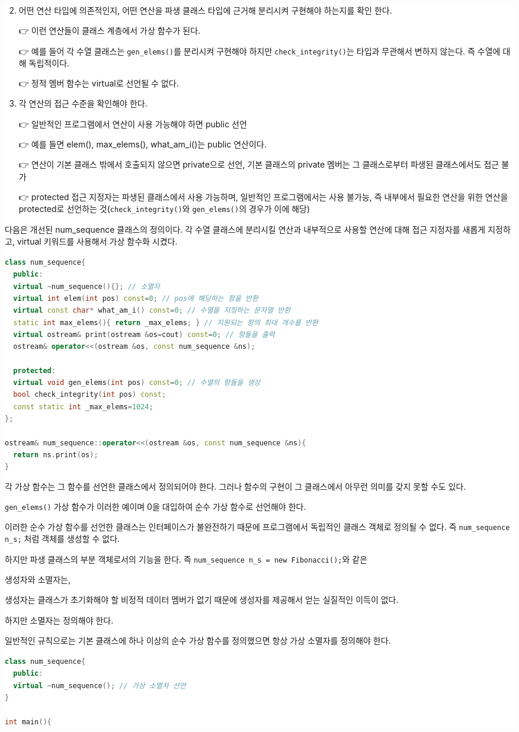 2. 어떤 연산 타입에 의존적인지, 어떤 연산을 파생 클래스 타입에 근거해 분리시켜 구현해야 하는지를 확인 한다.

   :point_right: 이런 연산들이 클래스 계층에서 가상 함수가 된다.

   :point_right: 예를 들어 각 수열 클래스는 ```gen_elems()```를 분리시켜 구현해야 하지만 ```check_integrity()```는 타입과 무관해서 변하지 않는다. 즉 수열에 대해 독립적이다.

   :point_right: 정적 멤버 함수는 virtual로 선언될 수 없다.

3. 각 연산의 접근 수준을 확인해야 한다.

   :point_right: 일반적인 프로그램에서 연산이 사용 가능해야 하면 public 선언

   :point_right: 예를 들면 elem(), max_elems(), what_am_i()는 public 연산이다. 

   :point_right: 연산이 기본 클래스 밖에서 호출되지 않으면 private으로 선언, 기본 클래스의 private 멤버는 그 클래스로부터 파생된 클래스에서도 접근 불가

   :point_right: protected 접근 지정자는 파생된 클래스에서 사용 가능하며, 일반적인 프로그램에서는 사용 불가능, 즉 내부에서 필요한 연산을 위한 연산을 protected로 선언하는 것(```check_integrity()```와 ```gen_elems()```의 경우가 이에 해당)

다음은 개선된 num_sequence 클래스의 정의이다. 각 수열 클래스에 분리시킬 연산과 내부적으로 사용할 연산에 대해 접근 지정자를 새롭게 지정하고, virtual 키워드를 사용해서 가상 함수화 시켰다.

```c++
class num_sequence{
  public:
  virtual ~num_sequence(){}; // 소멸자
  virtual int elem(int pos) const=0; // pos에 해당하는 항을 반환
  virtual const char* what_am_i() const=0; // 수열을 지칭하는 문자열 반환
  static int max_elems(){ return _max_elems; } // 지원되는 항의 최대 개수를 반환
  virtual ostream& print(ostream &os=cout) const=0; // 항들을 출력
  ostream& operator<<(ostream &os, const num_sequence &ns);
  
  protected:
  virtual void gen_elems(int pos) const=0; // 수열의 항들을 생성
  bool check_integrity(int pos) const;
  const static int _max_elems=1024;
};

ostream& num_sequence::operator<<(ostream &os, const num_sequence &ns){
  return ns.print(os);
}
```

각 가상 함수는 그 함수를 선언한 클래스에서 정의되어야 한다. 그러나 함수의 구현이 그 클래스에서 아무런 의미를 갖지 못할 수도 있다.

```gen_elems()``` 가상 함수가 이러한 예이며 0을 대입하여 순수 가상 함수로 선언해야 한다.

이러한 순수 가상 함수를 선언한 클래스는 인터페이스가 불완전하기 때문에 프로그램에서 독립적인 클래스 객체로 정의될 수 없다. 즉 ```num_sequence n_s;``` 처럼 객체를 생성할 수 없다. 

하지만 파생 클래스의 부분 객체로서의 기능을 한다. 즉 ```num_sequence n_s = new Fibonacci();```와 같은



생성자와 소멸자는, 

생성자는 클래스가 초기화해야 할 비정적 데이터 멤버가 없기 때문에 생성자를 제공해서 얻는 실질적인 이득이 없다.

하지만 소멸자는 정의해야 한다.

일반적인 규칙으로는 기본 클래스에 하나 이상의 순수 가상 함수를 정의했으면 항상 가상 소멸자를 정의해야 한다.

```c++
class num_sequence{
  public:
  virtual ~num_sequence(); // 가상 소멸자 선언
}

int main(){
```